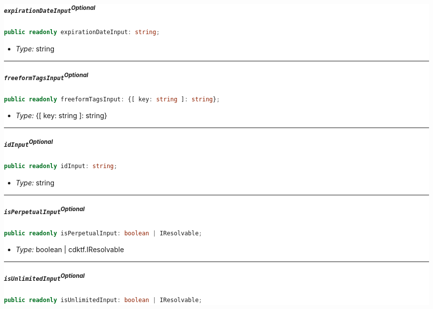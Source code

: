 ##### `expirationDateInput`<sup>Optional</sup> <a name="expirationDateInput" id="rhizo-co-terraform-provider-oci.licenseManagerLicenseRecord.LicenseManagerLicenseRecord.property.expirationDateInput"></a>

```typescript
public readonly expirationDateInput: string;
```

- *Type:* string

---

##### `freeformTagsInput`<sup>Optional</sup> <a name="freeformTagsInput" id="rhizo-co-terraform-provider-oci.licenseManagerLicenseRecord.LicenseManagerLicenseRecord.property.freeformTagsInput"></a>

```typescript
public readonly freeformTagsInput: {[ key: string ]: string};
```

- *Type:* {[ key: string ]: string}

---

##### `idInput`<sup>Optional</sup> <a name="idInput" id="rhizo-co-terraform-provider-oci.licenseManagerLicenseRecord.LicenseManagerLicenseRecord.property.idInput"></a>

```typescript
public readonly idInput: string;
```

- *Type:* string

---

##### `isPerpetualInput`<sup>Optional</sup> <a name="isPerpetualInput" id="rhizo-co-terraform-provider-oci.licenseManagerLicenseRecord.LicenseManagerLicenseRecord.property.isPerpetualInput"></a>

```typescript
public readonly isPerpetualInput: boolean | IResolvable;
```

- *Type:* boolean | cdktf.IResolvable

---

##### `isUnlimitedInput`<sup>Optional</sup> <a name="isUnlimitedInput" id="rhizo-co-terraform-provider-oci.licenseManagerLicenseRecord.LicenseManagerLicenseRecord.property.isUnlimitedInput"></a>

```typescript
public readonly isUnlimitedInput: boolean | IResolvable;
```
